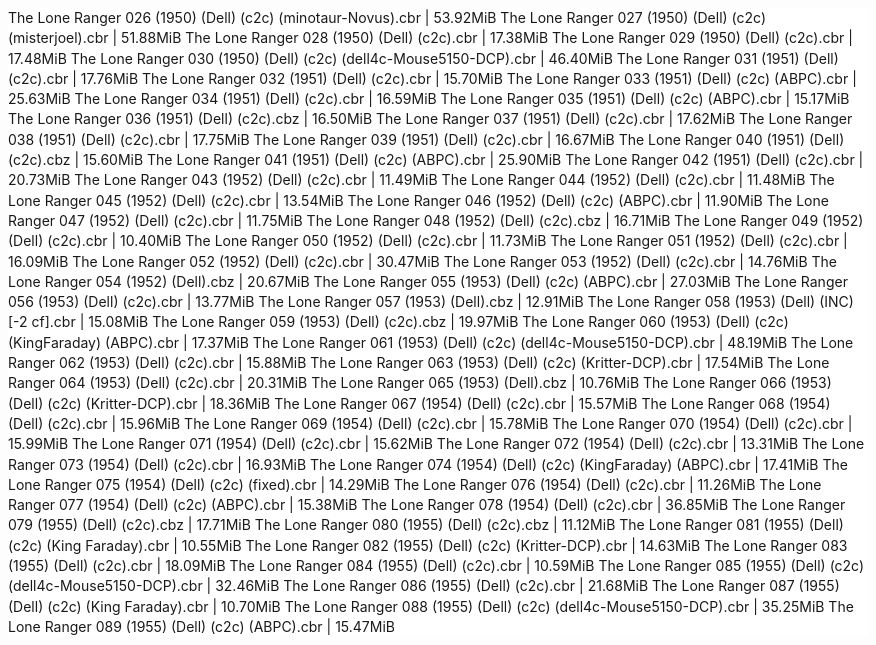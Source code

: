 The Lone Ranger 026 (1950) (Dell) (c2c) (minotaur-Novus).cbr | 53.92MiB
The Lone Ranger 027 (1950) (Dell) (c2c) (misterjoel).cbr | 51.88MiB
The Lone Ranger 028 (1950) (Dell) (c2c).cbr | 17.38MiB
The Lone Ranger 029 (1950) (Dell) (c2c).cbr | 17.48MiB
The Lone Ranger 030 (1950) (Dell) (c2c) (dell4c-Mouse5150-DCP).cbr | 46.40MiB
The Lone Ranger 031 (1951) (Dell) (c2c).cbr | 17.76MiB
The Lone Ranger 032 (1951) (Dell) (c2c).cbr | 15.70MiB
The Lone Ranger 033 (1951) (Dell) (c2c) (ABPC).cbr | 25.63MiB
The Lone Ranger 034 (1951) (Dell) (c2c).cbr | 16.59MiB
The Lone Ranger 035 (1951) (Dell) (c2c) (ABPC).cbr | 15.17MiB
The Lone Ranger 036 (1951) (Dell) (c2c).cbz | 16.50MiB
The Lone Ranger 037 (1951) (Dell) (c2c).cbr | 17.62MiB
The Lone Ranger 038 (1951) (Dell) (c2c).cbr | 17.75MiB
The Lone Ranger 039 (1951) (Dell) (c2c).cbr | 16.67MiB
The Lone Ranger 040 (1951) (Dell) (c2c).cbz | 15.60MiB
The Lone Ranger 041 (1951) (Dell) (c2c) (ABPC).cbr | 25.90MiB
The Lone Ranger 042 (1951) (Dell) (c2c).cbr | 20.73MiB
The Lone Ranger 043 (1952) (Dell) (c2c).cbr | 11.49MiB
The Lone Ranger 044 (1952) (Dell) (c2c).cbr | 11.48MiB
The Lone Ranger 045 (1952) (Dell) (c2c).cbr | 13.54MiB
The Lone Ranger 046 (1952) (Dell) (c2c) (ABPC).cbr | 11.90MiB
The Lone Ranger 047 (1952) (Dell) (c2c).cbr | 11.75MiB
The Lone Ranger 048 (1952) (Dell) (c2c).cbz | 16.71MiB
The Lone Ranger 049 (1952) (Dell) (c2c).cbr | 10.40MiB
The Lone Ranger 050 (1952) (Dell) (c2c).cbr | 11.73MiB
The Lone Ranger 051 (1952) (Dell) (c2c).cbr | 16.09MiB
The Lone Ranger 052 (1952) (Dell) (c2c).cbr | 30.47MiB
The Lone Ranger 053 (1952) (Dell) (c2c).cbr | 14.76MiB
The Lone Ranger 054 (1952) (Dell).cbz | 20.67MiB
The Lone Ranger 055 (1953) (Dell) (c2c) (ABPC).cbr | 27.03MiB
The Lone Ranger 056 (1953) (Dell) (c2c).cbr | 13.77MiB
The Lone Ranger 057 (1953) (Dell).cbz | 12.91MiB
The Lone Ranger 058 (1953) (Dell) (INC) \[-2 cf\].cbr | 15.08MiB
The Lone Ranger 059 (1953) (Dell) (c2c).cbz | 19.97MiB
The Lone Ranger 060 (1953) (Dell) (c2c) (KingFaraday) (ABPC).cbr | 17.37MiB
The Lone Ranger 061 (1953) (Dell) (c2c) (dell4c-Mouse5150-DCP).cbr | 48.19MiB
The Lone Ranger 062 (1953) (Dell) (c2c).cbr | 15.88MiB
The Lone Ranger 063 (1953) (Dell) (c2c) (Kritter-DCP).cbr | 17.54MiB
The Lone Ranger 064 (1953) (Dell) (c2c).cbr | 20.31MiB
The Lone Ranger 065 (1953) (Dell).cbz | 10.76MiB
The Lone Ranger 066 (1953) (Dell) (c2c) (Kritter-DCP).cbr | 18.36MiB
The Lone Ranger 067 (1954) (Dell) (c2c).cbr | 15.57MiB
The Lone Ranger 068 (1954) (Dell) (c2c).cbr | 15.96MiB
The Lone Ranger 069 (1954) (Dell) (c2c).cbr | 15.78MiB
The Lone Ranger 070 (1954) (Dell) (c2c).cbr | 15.99MiB
The Lone Ranger 071 (1954) (Dell) (c2c).cbr | 15.62MiB
The Lone Ranger 072 (1954) (Dell) (c2c).cbr | 13.31MiB
The Lone Ranger 073 (1954) (Dell) (c2c).cbr | 16.93MiB
The Lone Ranger 074 (1954) (Dell) (c2c) (KingFaraday) (ABPC).cbr | 17.41MiB
The Lone Ranger 075 (1954) (Dell) (c2c) (fixed).cbr | 14.29MiB
The Lone Ranger 076 (1954) (Dell) (c2c).cbr | 11.26MiB
The Lone Ranger 077 (1954) (Dell) (c2c) (ABPC).cbr | 15.38MiB
The Lone Ranger 078 (1954) (Dell) (c2c).cbr | 36.85MiB
The Lone Ranger 079 (1955) (Dell) (c2c).cbz | 17.71MiB
The Lone Ranger 080 (1955) (Dell) (c2c).cbz | 11.12MiB
The Lone Ranger 081 (1955) (Dell) (c2c) (King Faraday).cbr | 10.55MiB
The Lone Ranger 082 (1955) (Dell) (c2c) (Kritter-DCP).cbr | 14.63MiB
The Lone Ranger 083 (1955) (Dell) (c2c).cbr | 18.09MiB
The Lone Ranger 084 (1955) (Dell) (c2c).cbr | 10.59MiB
The Lone Ranger 085 (1955) (Dell) (c2c) (dell4c-Mouse5150-DCP).cbr | 32.46MiB
The Lone Ranger 086 (1955) (Dell) (c2c).cbr | 21.68MiB
The Lone Ranger 087 (1955) (Dell) (c2c) (King Faraday).cbr | 10.70MiB
The Lone Ranger 088 (1955) (Dell) (c2c) (dell4c-Mouse5150-DCP).cbr | 35.25MiB
The Lone Ranger 089 (1955) (Dell) (c2c) (ABPC).cbr | 15.47MiB